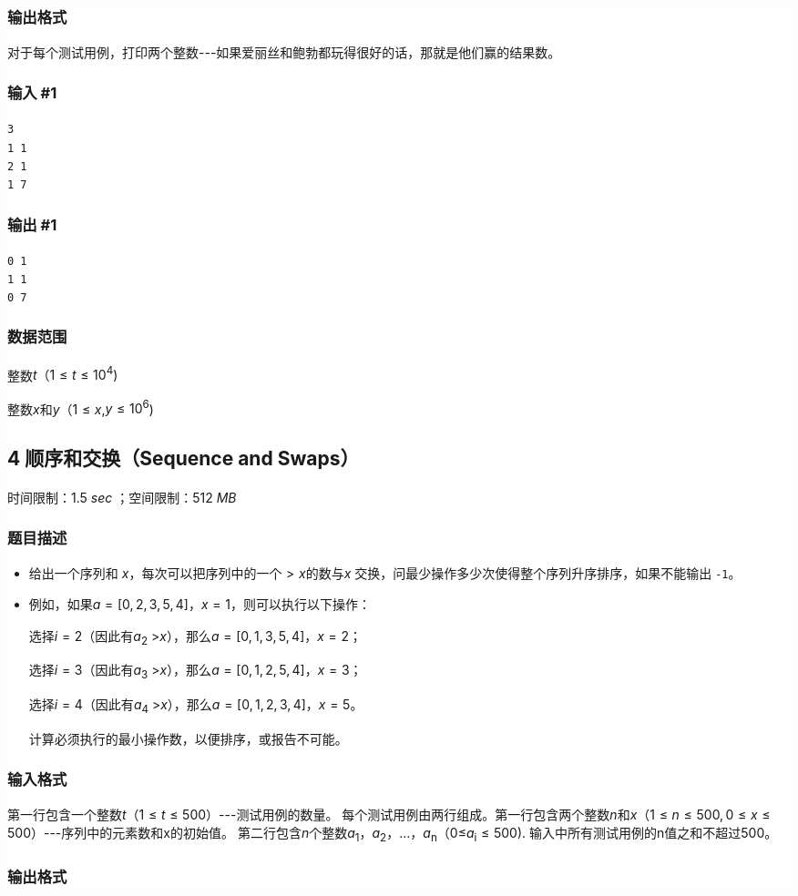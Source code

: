### 输出格式

对于每个测试用例，打印两个整数---如果爱丽丝和鲍勃都玩得很好的话，那就是他们赢的结果数。

### **输入 #1**

```
3
1 1
2 1
1 7
```

### **输出 #1**

```
0 1
1 1
0 7
```

### 数据范围

整数$t（1\leq t \leq 10^{4})$

整数$x$和$y$（$1\leq x$,$y\leq10^{6}$)



## 4 顺序和交换（Sequence and Swaps）

时间限制：$1.5 \ sec$ ；空间限制：$512\  MB$

### 题目描述

- 给出一个序列和 $x$，每次可以把序列中的一个$>x$的数与$x$ 交换，问最少操作多少次使得整个序列升序排序，如果不能输出 `-1`。

- 例如，如果$a=[0,2,3,5,4]$，$x=1$，则可以执行以下操作：

  选择$i=2$（因此有$a$<sub>2</sub> >$x$），那么$a=[0,1,3,5,4]$，$x=2$；

  选择$i=3$（因此有$a$<sub>3</sub> >$x$），那么$a=[0,1,2,5,4]$，$x=3$；

  选择$i=4$（因此有$a$<sub>4</sub> >$x$），那么$a=[0,1,2,3,4]$，$x=5$。

  计算必须执行的最小操作数，以便排序，或报告不可能。

### 输入格式

第一行包含一个整数$t（1≤t≤500）$---测试用例的数量。
每个测试用例由两行组成。第一行包含两个整数$n$和$x$$（1≤n≤500, 0≤x≤500）$---序列中的元素数和x的初始值。
第二行包含$n$个整数$a$<sub>1</sub>，$a$<sub>2</sub>，…，$a$<sub>n</sub>（$0≤$$a$<sub>i</sub>$≤500$).
输入中所有测试用例的n值之和不超过500。

### 输出格式
